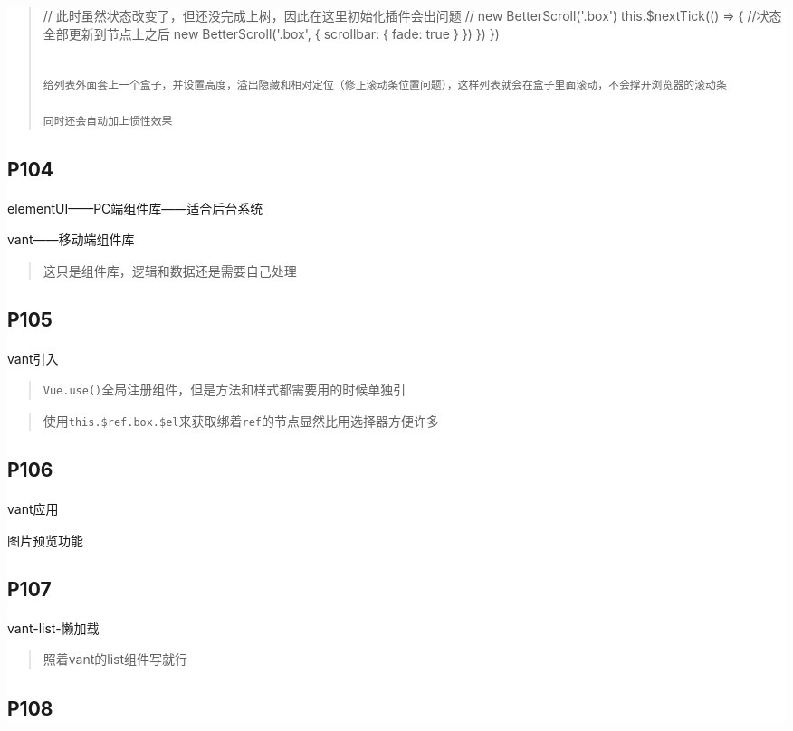> 	// 此时虽然状态改变了，但还没完成上树，因此在这里初始化插件会出问题
>     // new BetterScroll('.box')
>    this.$nextTick(() => {
>        //状态全部更新到节点上之后
>       new BetterScroll('.box', {
>          scrollbar: {
>            fade: true
>         }
>       })
>     })
> })
> ```
>
> 给列表外面套上一个盒子，并设置高度，溢出隐藏和相对定位（修正滚动条位置问题），这样列表就会在盒子里面滚动，不会撑开浏览器的滚动条
>
> 同时还会自动加上惯性效果



## P104

elementUI——PC端组件库——适合后台系统

vant——移动端组件库

> 这只是组件库，逻辑和数据还是需要自己处理



## P105

vant引入

> `Vue.use()`全局注册组件，但是方法和样式都需要用的时候单独引

> 使用`this.$ref.box.$el`来获取绑着`ref`的节点显然比用选择器方便许多



## P106

vant应用

图片预览功能



## P107

vant-list-懒加载

> 照着vant的list组件写就行



## P108
